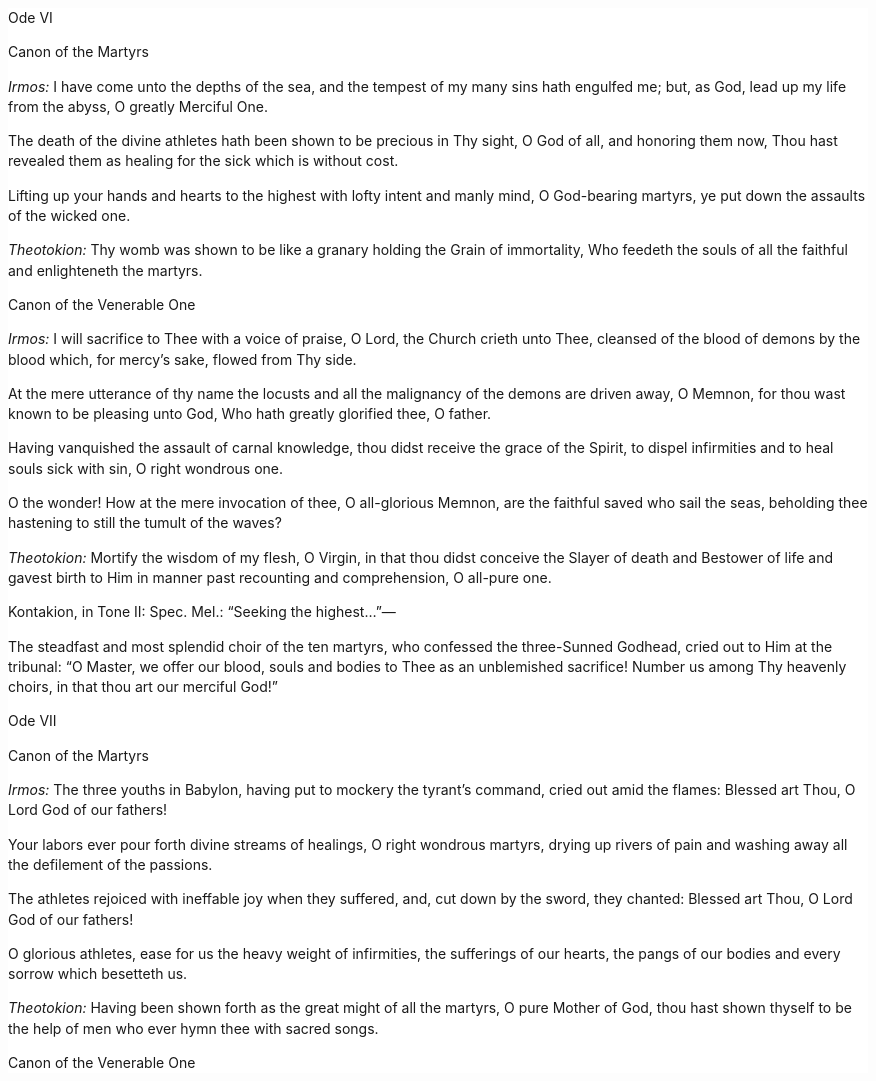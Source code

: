 Ode VI

Canon of the Martyrs

*Irmos:* I have come unto the depths of the sea, and the tempest of my many sins hath engulfed me; but, as God, lead up my life from the abyss, O greatly Merciful One.

The death of the divine athletes hath been shown to be precious in Thy sight, O God of all, and honoring them now, Thou hast revealed them as healing for the sick which is without cost.

Lifting up your hands and hearts to the highest with lofty intent and manly mind, O God-bearing martyrs, ye put down the assaults of the wicked one.

*Theotokion:* Thy womb was shown to be like a granary holding the Grain of immortality, Who feedeth the souls of all the faithful and enlighteneth the martyrs.

Canon of the Venerable One

*Irmos:* I will sacrifice to Thee with a voice of praise, O Lord, the Church crieth unto Thee, cleansed of the blood of demons by the blood which, for mercy’s sake, flowed from Thy side.

At the mere utterance of thy name the locusts and all the malignancy of the demons are driven away, O Memnon, for thou wast known to be pleasing unto God, Who hath greatly glorified thee, O father.

Having vanquished the assault of carnal knowledge, thou didst receive the grace of the Spirit, to dispel infirmities and to heal souls sick with sin, O right wondrous one.

O the wonder! How at the mere invocation of thee, O all-glorious Memnon, are the faithful saved who sail the seas, beholding thee hastening to still the tumult of the waves?

*Theotokion:* Mortify the wisdom of my flesh, O Virgin, in that thou didst conceive the Slayer of death and Bestower of life and gavest birth to Him in manner past recounting and comprehension, O all-pure one.

Kontakion, in Tone II: Spec. Mel.: “Seeking the highest…”—

The steadfast and most splendid choir of the ten martyrs, who confessed the three-Sunned Godhead, cried out to Him at the tribunal: “O Master, we offer our blood, souls and bodies to Thee as an unblemished sacrifice! Number us among Thy heavenly choirs, in that thou art our merciful God!”

Ode VII

Canon of the Martyrs

*Irmos:* The three youths in Babylon, having put to mockery the tyrant’s command, cried out amid the flames: Blessed art Thou, O Lord God of our fathers!

Your labors ever pour forth divine streams of healings, O right wondrous martyrs, drying up rivers of pain and washing away all the defilement of the passions.

The athletes rejoiced with ineffable joy when they suffered, and, cut down by the sword, they chanted: Blessed art Thou, O Lord God of our fathers!

O glorious athletes, ease for us the heavy weight of infirmities, the sufferings of our hearts, the pangs of our bodies and every sorrow which besetteth us.

*Theotokion:* Having been shown forth as the great might of all the martyrs, O pure Mother of God, thou hast shown thyself to be the help of men who ever hymn thee with sacred songs.

Canon of the Venerable One

